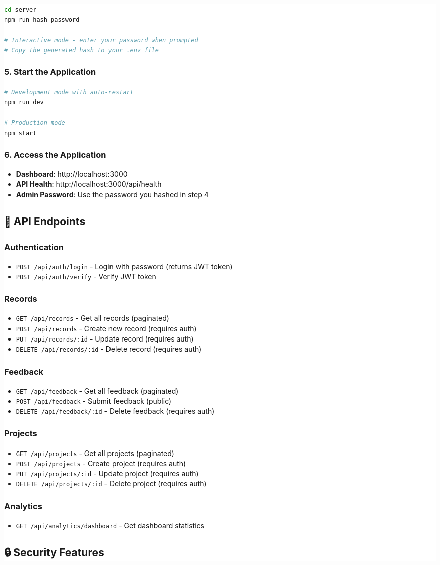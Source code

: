 ```bash
cd server
npm run hash-password

# Interactive mode - enter your password when prompted
# Copy the generated hash to your .env file
```

### 5. Start the Application

```bash
# Development mode with auto-restart
npm run dev

# Production mode
npm start
```

### 6. Access the Application

- **Dashboard**: http://localhost:3000
- **API Health**: http://localhost:3000/api/health
- **Admin Password**: Use the password you hashed in step 4

## 🔧 API Endpoints

### Authentication
- `POST /api/auth/login` - Login with password (returns JWT token)
- `POST /api/auth/verify` - Verify JWT token

### Records
- `GET /api/records` - Get all records (paginated)
- `POST /api/records` - Create new record (requires auth)
- `PUT /api/records/:id` - Update record (requires auth)
- `DELETE /api/records/:id` - Delete record (requires auth)

### Feedback
- `GET /api/feedback` - Get all feedback (paginated)
- `POST /api/feedback` - Submit feedback (public)
- `DELETE /api/feedback/:id` - Delete feedback (requires auth)

### Projects
- `GET /api/projects` - Get all projects (paginated)
- `POST /api/projects` - Create project (requires auth)
- `PUT /api/projects/:id` - Update project (requires auth)
- `DELETE /api/projects/:id` - Delete project (requires auth)

### Analytics
- `GET /api/analytics/dashboard` - Get dashboard statistics

## 🔒 Security Features
